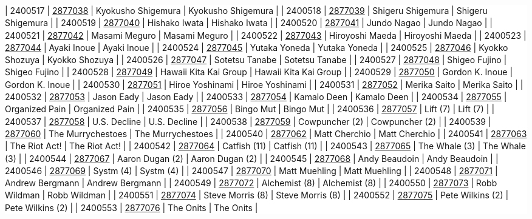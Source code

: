 | 2400517 | [2877038](https://www.discogs.com/artist/2877038) | Kyokusho Shigemura | Kyokusho Shigemura |
| 2400518 | [2877039](https://www.discogs.com/artist/2877039) | Shigeru Shigemura | Shigeru Shigemura |
| 2400519 | [2877040](https://www.discogs.com/artist/2877040) | Hishako Iwata | Hishako Iwata |
| 2400520 | [2877041](https://www.discogs.com/artist/2877041) | Jundo Nagao | Jundo Nagao |
| 2400521 | [2877042](https://www.discogs.com/artist/2877042) | Masami Meguro | Masami Meguro |
| 2400522 | [2877043](https://www.discogs.com/artist/2877043) | Hiroyoshi Maeda | Hiroyoshi Maeda |
| 2400523 | [2877044](https://www.discogs.com/artist/2877044) | Ayaki Inoue | Ayaki Inoue |
| 2400524 | [2877045](https://www.discogs.com/artist/2877045) | Yutaka Yoneda | Yutaka Yoneda |
| 2400525 | [2877046](https://www.discogs.com/artist/2877046) | Kyokko Shozuya | Kyokko Shozuya |
| 2400526 | [2877047](https://www.discogs.com/artist/2877047) | Sotetsu Tanabe | Sotetsu Tanabe |
| 2400527 | [2877048](https://www.discogs.com/artist/2877048) | Shigeo Fujino | Shigeo Fujino |
| 2400528 | [2877049](https://www.discogs.com/artist/2877049) | Hawaii Kita Kai Group | Hawaii Kita Kai Group |
| 2400529 | [2877050](https://www.discogs.com/artist/2877050) | Gordon K. Inoue | Gordon K. Inoue |
| 2400530 | [2877051](https://www.discogs.com/artist/2877051) | Hiroe Yoshinami | Hiroe Yoshinami |
| 2400531 | [2877052](https://www.discogs.com/artist/2877052) | Merika Saito | Merika Saito |
| 2400532 | [2877053](https://www.discogs.com/artist/2877053) | Jason Eady | Jason Eady |
| 2400533 | [2877054](https://www.discogs.com/artist/2877054) | Kamalo Deen | Kamalo Deen |
| 2400534 | [2877055](https://www.discogs.com/artist/2877055) | Organized Pain | Organized Pain |
| 2400535 | [2877056](https://www.discogs.com/artist/2877056) | Bingo Mut | Bingo Mut |
| 2400536 | [2877057](https://www.discogs.com/artist/2877057) | Lift (7) | Lift (7) |
| 2400537 | [2877058](https://www.discogs.com/artist/2877058) | U.S. Decline | U.S. Decline |
| 2400538 | [2877059](https://www.discogs.com/artist/2877059) | Cowpuncher (2) | Cowpuncher (2) |
| 2400539 | [2877060](https://www.discogs.com/artist/2877060) | The Murrychestoes | The Murrychestoes |
| 2400540 | [2877062](https://www.discogs.com/artist/2877062) | Matt Cherchio | Matt Cherchio |
| 2400541 | [2877063](https://www.discogs.com/artist/2877063) | The Riot Act! | The Riot Act! |
| 2400542 | [2877064](https://www.discogs.com/artist/2877064) | Catfish (11) | Catfish (11) |
| 2400543 | [2877065](https://www.discogs.com/artist/2877065) | The Whale (3) | The Whale (3) |
| 2400544 | [2877067](https://www.discogs.com/artist/2877067) | Aaron Dugan (2) | Aaron Dugan (2) |
| 2400545 | [2877068](https://www.discogs.com/artist/2877068) | Andy Beaudoin | Andy Beaudoin |
| 2400546 | [2877069](https://www.discogs.com/artist/2877069) | Systm (4) | Systm (4) |
| 2400547 | [2877070](https://www.discogs.com/artist/2877070) | Matt Muehling | Matt Muehling |
| 2400548 | [2877071](https://www.discogs.com/artist/2877071) | Andrew Bergmann | Andrew Bergmann |
| 2400549 | [2877072](https://www.discogs.com/artist/2877072) | Alchemist (8) | Alchemist (8) |
| 2400550 | [2877073](https://www.discogs.com/artist/2877073) | Robb Wildman | Robb Wildman |
| 2400551 | [2877074](https://www.discogs.com/artist/2877074) | Steve Morris (8) | Steve Morris (8) |
| 2400552 | [2877075](https://www.discogs.com/artist/2877075) | Pete Wilkins (2) | Pete Wilkins (2) |
| 2400553 | [2877076](https://www.discogs.com/artist/2877076) | The Onits | The Onits |